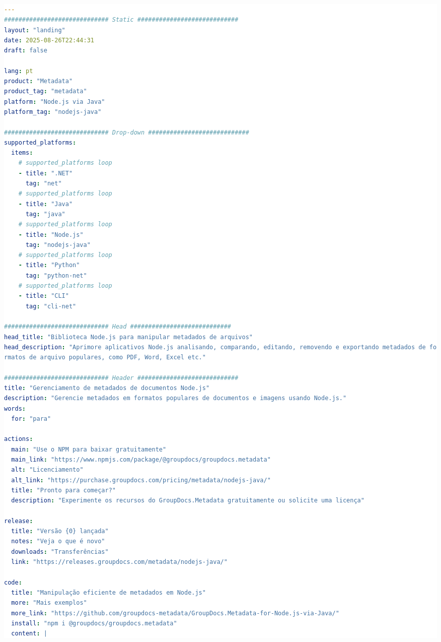 ```yaml
---
############################# Static ############################
layout: "landing"
date: 2025-08-26T22:44:31
draft: false

lang: pt
product: "Metadata"
product_tag: "metadata"
platform: "Node.js via Java"
platform_tag: "nodejs-java"

############################# Drop-down ############################
supported_platforms:
  items:
    # supported_platforms loop
    - title: ".NET"
      tag: "net"
    # supported_platforms loop
    - title: "Java"
      tag: "java"
    # supported_platforms loop
    - title: "Node.js"
      tag: "nodejs-java"
    # supported_platforms loop
    - title: "Python"
      tag: "python-net"
    # supported_platforms loop
    - title: "CLI"
      tag: "cli-net"

############################# Head ############################
head_title: "Biblioteca Node.js para manipular metadados de arquivos"
head_description: "Aprimore aplicativos Node.js analisando, comparando, editando, removendo e exportando metadados de formatos de arquivo populares, como PDF, Word, Excel etc."

############################# Header ############################
title: "Gerenciamento de metadados de documentos Node.js"
description: "Gerencie metadados em formatos populares de documentos e imagens usando Node.js."
words:
  for: "para"

actions:
  main: "Use o NPM para baixar gratuitamente"
  main_link: "https://www.npmjs.com/package/@groupdocs/groupdocs.metadata"
  alt: "Licenciamento"
  alt_link: "https://purchase.groupdocs.com/pricing/metadata/nodejs-java/"
  title: "Pronto para começar?"
  description: "Experimente os recursos do GroupDocs.Metadata gratuitamente ou solicite uma licença"

release:
  title: "Versão {0} lançada"
  notes: "Veja o que é novo"
  downloads: "Transferências"
  link: "https://releases.groupdocs.com/metadata/nodejs-java/"

code:
  title: "Manipulação eficiente de metadados em Node.js"
  more: "Mais exemplos"
  more_link: "https://github.com/groupdocs-metadata/GroupDocs.Metadata-for-Node.js-via-Java/"
  install: "npm i @groupdocs/groupdocs.metadata"
  content: |
```